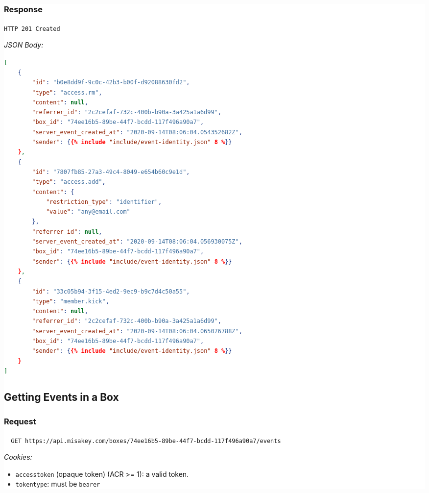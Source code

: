 ### Response

```bash
HTTP 201 Created
```

_JSON Body:_
```json
[
    {
        "id": "b0e8dd9f-9c0c-42b3-b00f-d92088630fd2",
        "type": "access.rm",
        "content": null,
        "referrer_id": "2c2cefaf-732c-400b-b90a-3a425a1a6d99",
        "box_id": "74ee16b5-89be-44f7-bcdd-117f496a90a7",
        "server_event_created_at": "2020-09-14T08:06:04.054352682Z",
        "sender": {{% include "include/event-identity.json" 8 %}}
    },
    {
        "id": "7807fb85-27a3-49c4-8049-e654b60c9e1d",
        "type": "access.add",
        "content": {
            "restriction_type": "identifier",
            "value": "any@email.com"
        },
        "referrer_id": null,
        "server_event_created_at": "2020-09-14T08:06:04.056930075Z",
        "box_id": "74ee16b5-89be-44f7-bcdd-117f496a90a7",
        "sender": {{% include "include/event-identity.json" 8 %}}
    },
    {
        "id": "33c05b94-3f15-4ed2-9ec9-b9c7d4c50a55",
        "type": "member.kick",
        "content": null,
        "referrer_id": "2c2cefaf-732c-400b-b90a-3a425a1a6d99",
        "server_event_created_at": "2020-09-14T08:06:04.065076788Z",
        "box_id": "74ee16b5-89be-44f7-bcdd-117f496a90a7",
        "sender": {{% include "include/event-identity.json" 8 %}}
    }
]
```

## Getting Events in a Box

### Request

```bash
  GET https://api.misakey.com/boxes/74ee16b5-89be-44f7-bcdd-117f496a90a7/events
```

_Cookies:_
- `accesstoken` (opaque token) (ACR >= 1): a valid token.
- `tokentype`: must be `bearer`
